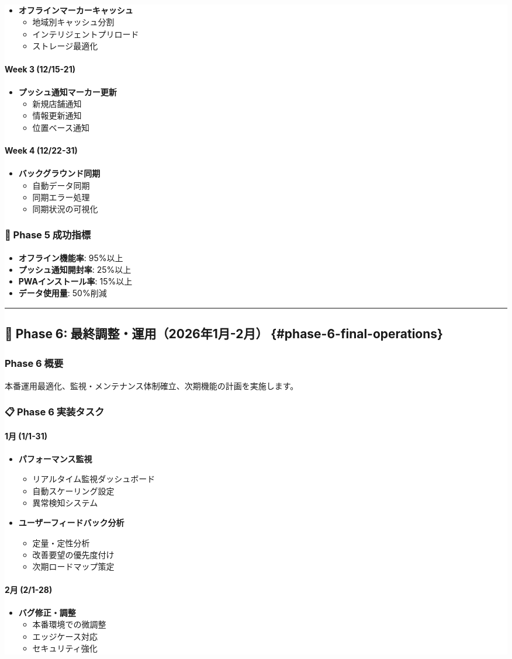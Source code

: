 - **オフラインマーカーキャッシュ**
  - 地域別キャッシュ分割
  - インテリジェントプリロード
  - ストレージ最適化

#### Week 3 (12/15-21)

- **プッシュ通知マーカー更新**
  - 新規店舗通知
  - 情報更新通知
  - 位置ベース通知

#### Week 4 (12/22-31)

- **バックグラウンド同期**
  - 自動データ同期
  - 同期エラー処理
  - 同期状況の可視化

### 🎯 Phase 5 成功指標

- **オフライン機能率**: 95%以上
- **プッシュ通知開封率**: 25%以上
- **PWAインストール率**: 15%以上
- **データ使用量**: 50%削減

---

## 🎯 Phase 6: 最終調整・運用（2026年1月-2月） {#phase-6-final-operations}

### Phase 6 概要

本番運用最適化、監視・メンテナンス体制確立、次期機能の計画を実施します。

### 📋 Phase 6 実装タスク

#### 1月 (1/1-31)

- **パフォーマンス監視**
  - リアルタイム監視ダッシュボード
  - 自動スケーリング設定
  - 異常検知システム

- **ユーザーフィードバック分析**
  - 定量・定性分析
  - 改善要望の優先度付け
  - 次期ロードマップ策定

#### 2月 (2/1-28)

- **バグ修正・調整**
  - 本番環境での微調整
  - エッジケース対応
  - セキュリティ強化
